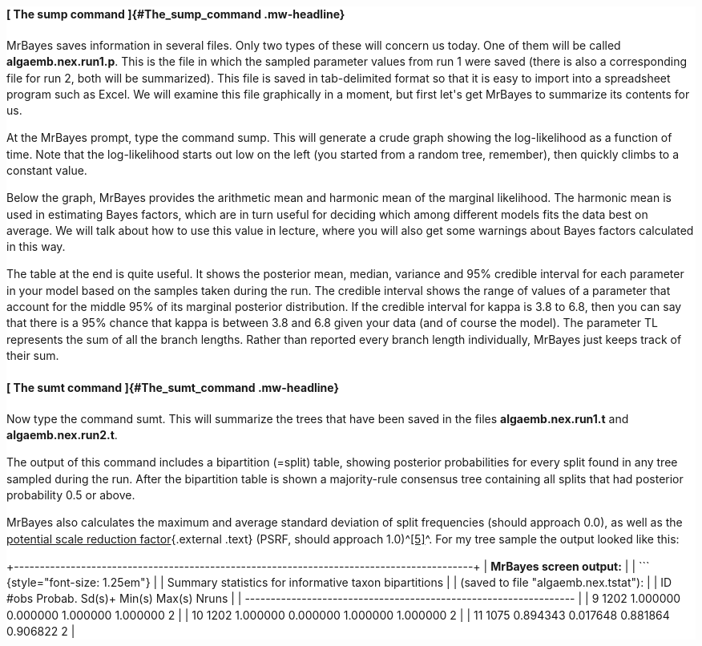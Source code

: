 #### [ The sump command ]{#The_sump_command .mw-headline}

MrBayes saves information in several files. Only two types of these will
concern us today. One of them will be called **algaemb.nex.run1.p**.
This is the file in which the sampled parameter values from run 1 were
saved (there is also a corresponding file for run 2, both will be
summarized). This file is saved in tab-delimited format so that it is
easy to import into a spreadsheet program such as Excel. We will examine
this file graphically in a moment, but first let's get MrBayes to
summarize its contents for us.

At the MrBayes prompt, type the command sump. This will generate a crude
graph showing the log-likelihood as a function of time. Note that the
log-likelihood starts out low on the left (you started from a random
tree, remember), then quickly climbs to a constant value.

Below the graph, MrBayes provides the arithmetic mean and harmonic mean
of the marginal likelihood. The harmonic mean is used in estimating
Bayes factors, which are in turn useful for deciding which among
different models fits the data best on average. We will talk about how
to use this value in lecture, where you will also get some warnings
about Bayes factors calculated in this way.

The table at the end is quite useful. It shows the posterior mean,
median, variance and 95% credible interval for each parameter in your
model based on the samples taken during the run. The credible interval
shows the range of values of a parameter that account for the middle 95%
of its marginal posterior distribution. If the credible interval for
kappa is 3.8 to 6.8, then you can say that there is a 95% chance that
kappa is between 3.8 and 6.8 given your data (and of course the model).
The parameter TL represents the sum of all the branch lengths. Rather
than reported every branch length individually, MrBayes just keeps track
of their sum.

#### [ The sumt command ]{#The_sumt_command .mw-headline}

Now type the command sumt. This will summarize the trees that have been
saved in the files **algaemb.nex.run1.t** and **algaemb.nex.run2.t**.

The output of this command includes a bipartition (=split) table,
showing posterior probabilities for every split found in any tree
sampled during the run. After the bipartition table is shown a
majority-rule consensus tree containing all splits that had posterior
probability 0.5 or above.

MrBayes also calculates the maximum and average standard deviation of
split frequencies (should approach 0.0), as well as the [potential scale
reduction
factor](http://hosho.ees.hokudai.ac.jp/~kubo/Rdoc/library/coda/html/gelman.diag.html){.external
.text} (PSRF, should approach 1.0)^[\[5\]](#cite_note-gelman1992-4)^.
For my tree sample the output looked like this:

+-----------------------------------------------------------------------------------------+
| **MrBayes screen output:**                                                              |
| ``` {style="font-size: 1.25em"}                                                         |
|  Summary statistics for informative taxon bipartitions                                  |
|     (saved to file "algaemb.nex.tstat"):                                                |
|  ID   #obs    Probab.     Sd(s)+      Min(s)      Max(s)   Nruns                        |
|  ----------------------------------------------------------------                       |
|   9  1202    1.000000    0.000000    1.000000    1.000000    2                          |
|  10  1202    1.000000    0.000000    1.000000    1.000000    2                          |
|  11  1075    0.894343    0.017648    0.881864    0.906822    2                          |